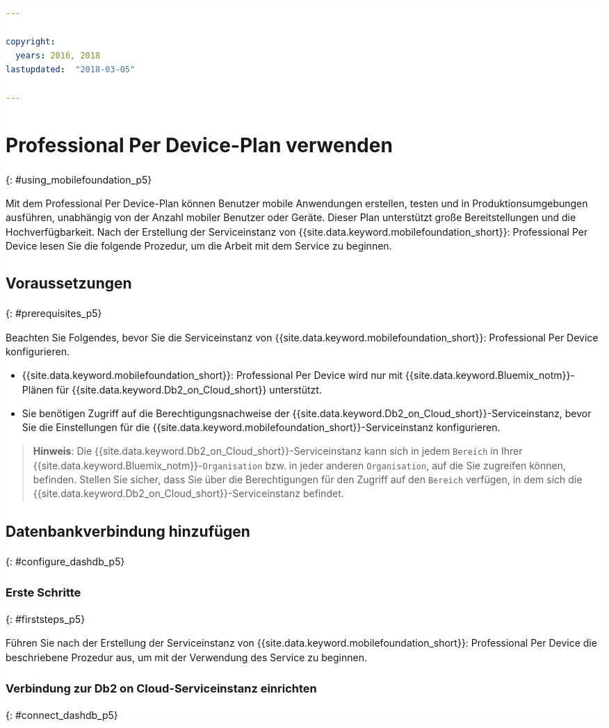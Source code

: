 ```yaml
---

copyright:
  years: 2016, 2018
lastupdated:  "2018-03-05"

---
```


#	Professional Per Device-Plan verwenden
{: #using_mobilefoundation_p5}

Mit dem Professional Per Device-Plan können Benutzer mobile Anwendungen erstellen, testen und in Produktionsumgebungen ausführen, unabhängig von der Anzahl mobiler Benutzer oder Geräte. Dieser Plan unterstützt große Bereitstellungen und die Hochverfügbarkeit.
Nach der Erstellung der Serviceinstanz von {{site.data.keyword.mobilefoundation_short}}: Professional Per Device lesen Sie die folgende Prozedur, um die Arbeit mit dem Service zu beginnen.

## Voraussetzungen
{: #prerequisites_p5}

Beachten Sie Folgendes, bevor Sie die Serviceinstanz von {{site.data.keyword.mobilefoundation_short}}: Professional Per Device konfigurieren.
* {{site.data.keyword.mobilefoundation_short}}: Professional Per Device wird nur mit {{site.data.keyword.Bluemix_notm}}-Plänen für {{site.data.keyword.Db2_on_Cloud_short}} unterstützt.

* Sie benötigen Zugriff auf die Berechtigungsnachweise der {{site.data.keyword.Db2_on_Cloud_short}}-Serviceinstanz, bevor Sie die Einstellungen für die {{site.data.keyword.mobilefoundation_short}}-Serviceinstanz konfigurieren.

> **Hinweis**: Die {{site.data.keyword.Db2_on_Cloud_short}}-Serviceinstanz kann sich in jedem `Bereich` in Ihrer {{site.data.keyword.Bluemix_notm}}-`Organisation` bzw. in jeder anderen `Organisation`, auf die Sie zugreifen können, befinden. Stellen Sie sicher, dass Sie über die Berechtigungen für den Zugriff auf den `Bereich` verfügen, in dem sich die {{site.data.keyword.Db2_on_Cloud_short}}-Serviceinstanz befindet.


## Datenbankverbindung hinzufügen
{: #configure_dashdb_p5}

###  Erste Schritte
{: #firststeps_p5}

Führen Sie nach der Erstellung der Serviceinstanz von {{site.data.keyword.mobilefoundation_short}}: Professional Per Device die beschriebene Prozedur aus, um mit der Verwendung des Service zu beginnen.

### Verbindung zur Db2 on Cloud-Serviceinstanz einrichten
{: #connect_dashdb_p5}
